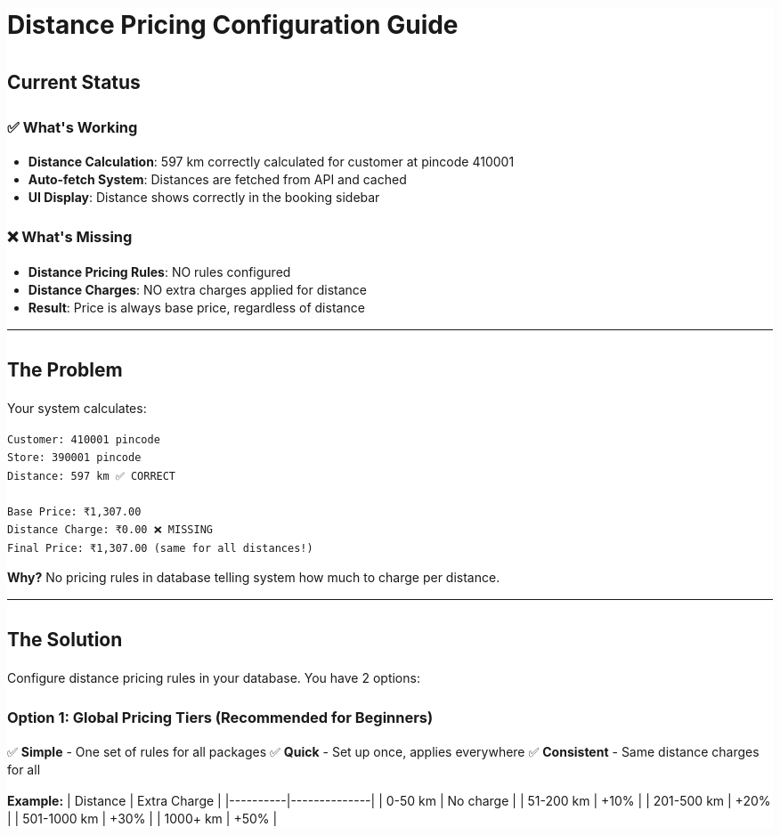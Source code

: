 # Distance Pricing Configuration Guide

## Current Status

### ✅ What's Working
- **Distance Calculation**: 597 km correctly calculated for customer at pincode 410001
- **Auto-fetch System**: Distances are fetched from API and cached
- **UI Display**: Distance shows correctly in the booking sidebar

### ❌ What's Missing
- **Distance Pricing Rules**: NO rules configured
- **Distance Charges**: NO extra charges applied for distance
- **Result**: Price is always base price, regardless of distance

---

## The Problem

Your system calculates:
```
Customer: 410001 pincode
Store: 390001 pincode
Distance: 597 km ✅ CORRECT

Base Price: ₹1,307.00
Distance Charge: ₹0.00 ❌ MISSING
Final Price: ₹1,307.00 (same for all distances!)
```

**Why?** No pricing rules in database telling system how much to charge per distance.

---

## The Solution

Configure distance pricing rules in your database. You have 2 options:

### Option 1: Global Pricing Tiers (Recommended for Beginners)
✅ **Simple** - One set of rules for all packages
✅ **Quick** - Set up once, applies everywhere
✅ **Consistent** - Same distance charges for all

**Example:**
| Distance | Extra Charge |
|----------|--------------|
| 0-50 km | No charge |
| 51-200 km | +10% |
| 201-500 km | +20% |
| 501-1000 km | +30% |
| 1000+ km | +50% |
